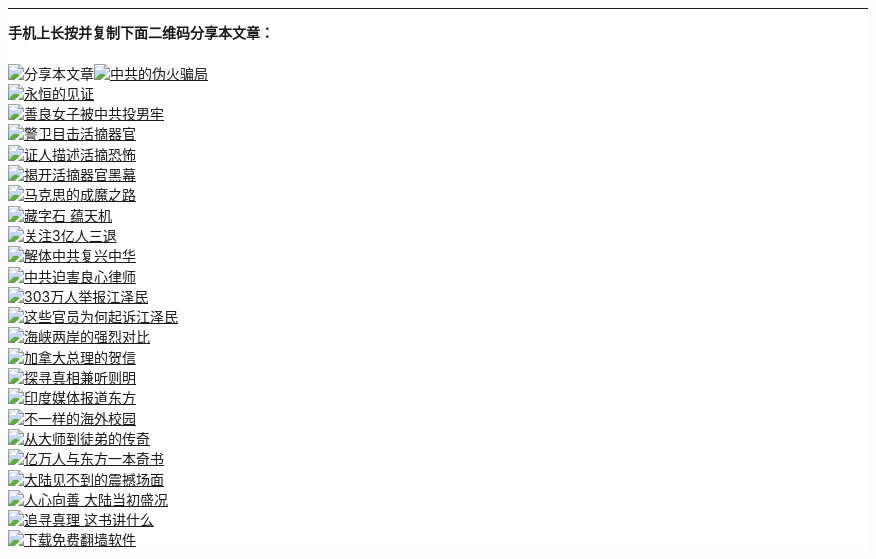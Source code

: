 <hr>    <strong>手机上长按并复制下面二维码分享本文章：</strong><br><br><img src="https://chart.apis.google.com/chart?cht=qr&chs=240x240&choe=UTF-8&chld=M|2&chl=/gb/17/10/1/n9688573.md%231" title="分享本文章"></td><td valign=TOP><a href="/gb/16/1/21/n4622075.md?dfh#1" target="_blank"><img src="https://raw.githubusercontent.com/dgwhoe3792/djy/master/gb/300/wei-f1.jpg" title="中共的伪火骗局"  alt="中共的伪火骗局"></a><br><a href="https://github.com/dgwhoe3792/www/blob/master/README.md?dfh#9" target="_blank"><img src="https://raw.githubusercontent.com/dgwhoe3792/djy/master/gb/300/yong-h.jpg" title="永恒的见证"  alt="永恒的见证"></a><br><a href="/gb/13/9/29/n3974789.md?dfh#1" target="_blank"><img src="https://raw.githubusercontent.com/dgwhoe3792/djy/master/gb/300/shang-lnz.jpg" title="善良女子被中共投男牢"  alt="善良女子被中共投男牢"></a><br><a href="/gb/16/3/16/n4663449.md?dfh#1" target="_blank"><img src="https://raw.githubusercontent.com/dgwhoe3792/djy/master/gb/300/huo-z3.jpg" title="警卫目击活摘器官"  alt="警卫目击活摘器官"></a><br><a href="/gb/16/8/7/n8177641.md?dfh#1" target="_blank"><img src="https://raw.githubusercontent.com/dgwhoe3792/djy/master/gb/300/huo-z4.jpg" title="证人描述活摘恐怖"  alt="证人描述活摘恐怖"></a><br><a href="/gb/10/4/19/n2881569.md?dfh#1" target="_blank"><img src="https://raw.githubusercontent.com/dgwhoe3792/djy/master/gb/300/huo-z1.jpg" title="揭开活摘器官黑幕"  alt="揭开活摘器官黑幕"></a><br><a href="/gb/10/11/7/n3077476.md?dfh#1" target="_blank"><img src="https://raw.githubusercontent.com/dgwhoe3792/djy/master/gb/300/ma-ks.jpg" title="马克思的成魔之路"  alt="马克思的成魔之路"></a><br><a href="/gb/14/6/9/n4173977.md?dfh#1" target="_blank"><img src="https://raw.githubusercontent.com/dgwhoe3792/djy/master/gb/300/chang-zs.jpg" title="藏字石 蕴天机"  alt="藏字石 蕴天机"></a><br><a href="/gb/18/5/10/n10381511.md?dfh#1" target="_blank"><img src="https://raw.githubusercontent.com/dgwhoe3792/djy/master/gb/300/st1.jpg" title="关注3亿人三退"  alt="关注3亿人三退"></a><br><a href="/gb/18/3/21/n10237682.md?dfh#1" target="_blank"><img src="https://raw.githubusercontent.com/dgwhoe3792/djy/master/gb/300/jie-t.jpg" title="解体中共复兴中华"  alt="解体中共复兴中华"></a><br><a href="/gb/9/2/9/n2422991.md?dfh#1" target="_blank"><img src="https://raw.githubusercontent.com/dgwhoe3792/djy/master/gb/300/gao-zs.jpg" title="中共迫害良心律师"  alt="中共迫害良心律师"></a><br><a href="/gb/18/12/9/n10900044.md?dfh#1" target="_blank"><img src="https://raw.githubusercontent.com/dgwhoe3792/djy/master/gb/300/sj1.jpg" title="303万人举报江泽民"  alt="303万人举报江泽民"></a><br><a href="/gb/18/8/28/n10672014.md?dfh#1" target="_blank"><img src="https://raw.githubusercontent.com/dgwhoe3792/djy/master/gb/300/sj2.jpg" title="这些官员为何起诉江泽民"  alt="这些官员为何起诉江泽民"></a><br><a href="/gb/8/12/18/n2367165.md?dfh#1" target="_blank"><img src="https://raw.githubusercontent.com/dgwhoe3792/djy/master/gb/300/liangan.jpg" title="海峡两岸的强烈对比"  alt="海峡两岸的强烈对比"></a><br><a href="/gb/15/12/10/n4593139.md?dfh#1" target="_blank"><img src="https://raw.githubusercontent.com/dgwhoe3792/djy/master/gb/300/jia-ndzl.jpg" title="加拿大总理的贺信"  alt="加拿大总理的贺信"></a><br><a href="/gb/11/6/17/n3289382.md?dfh#1" target="_blank"><img src="https://raw.githubusercontent.com/dgwhoe3792/djy/master/gb/300/xiao-wd.jpg" title="探寻真相兼听则明"  alt="探寻真相兼听则明"></a><br><a href="/gb/18/10/27/n10812623.md?dfh#1" target="_blank"><img src="https://raw.githubusercontent.com/dgwhoe3792/djy/master/gb/300/yindu.jpg" title="印度媒体报道东方"  alt="印度媒体报道东方"></a><br><a href="/gb/18/6/9/n10469652.md?dfh#1" target="_blank"><img src="https://raw.githubusercontent.com/dgwhoe3792/djy/master/gb/300/xie-j.jpg" title="不一样的海外校园"  alt="不一样的海外校园"></a><br><a href="/gb/7/4/5/n1669415.md?dfh#1" target="_blank"><img src="https://raw.githubusercontent.com/dgwhoe3792/djy/master/gb/300/li-up.jpg" title="从大师到徒弟的传奇"  alt="从大师到徒弟的传奇"></a><br><a href="/gb/17/5/26/n9191512.md?dfh#1" target="_blank"><img src="https://raw.githubusercontent.com/dgwhoe3792/djy/master/gb/300/zfl2.jpg" title="亿万人与东方一本奇书"  alt="亿万人与东方一本奇书"></a><br><a href="/gb/13/11/27/n4020290.md?dfh#1" target="_blank"><img src="https://raw.githubusercontent.com/dgwhoe3792/djy/master/gb/300/zhen-h.jpg" title="大陆见不到的震撼场面"  alt="大陆见不到的震撼场面"></a><br><a href="/gb/15/7/17/n4482910.md?dfh#1" target="_blank"><img src="https://raw.githubusercontent.com/dgwhoe3792/djy/master/gb/300/dalu-sk.jpg" title="人心向善 大陆当初盛况"  alt="人心向善 大陆当初盛况"></a><br><a href="/gb/19/1/5/n10955468.md?dfh#1" target="_blank"><img src="https://raw.githubusercontent.com/dgwhoe3792/djy/master/gb/300/zfl1.jpg" title="追寻真理 这书讲什么"  alt="追寻真理 这书讲什么"></a><br><a href="https://github.com/bannedbook/fanqiang/wiki" target="_blank"><img src="https://raw.githubusercontent.com/dgwhoe3792/djy/master/gb/300/fq1.jpg" title="下载免费翻墙软件"  alt="下载免费翻墙软件"></a><br></td></tr></table>